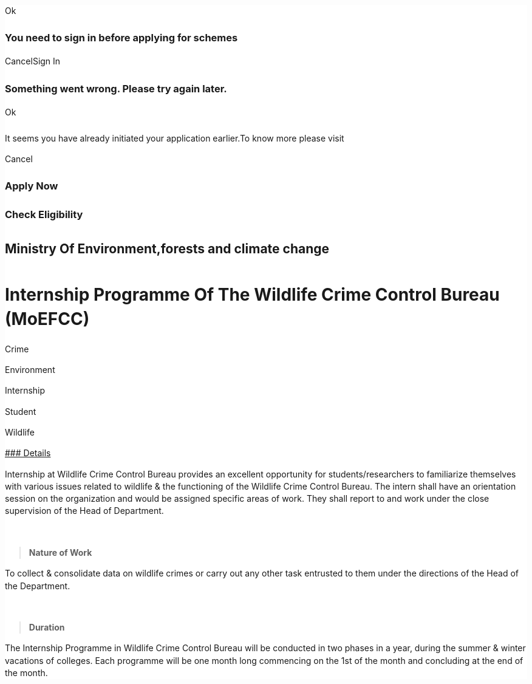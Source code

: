 Ok

### 

### You need to sign in before applying for schemes

CancelSign In

### Something went wrong. Please try again later.

Ok

### 

It seems you have already initiated your application earlier.To know more please visit

Cancel

### Apply Now

### Check Eligibility

Ministry Of Environment,forests and climate change
--------------------------------------------------

Internship Programme Of The Wildlife Crime Control Bureau (MoEFCC)
==================================================================

Crime

Environment

Internship

Student

Wildlife

[### Details](https://www.myscheme.gov.in/schemes/ipwccb#details)

Internship at Wildlife Crime Control Bureau provides an excellent opportunity for students/researchers to familiarize themselves with various issues related to wildlife & the functioning of the Wildlife Crime Control Bureau. The intern shall have an orientation session on the organization and would be assigned specific areas of work. They shall report to and work under the close supervision of the Head of Department.

﻿

> **Nature of Work**

To collect & consolidate data on wildlife crimes or carry out any other task entrusted to them under the directions of the Head of the Department.

﻿

> **Duration**

The Internship Programme in Wildlife Crime Control Bureau will be conducted in two phases in a year, during the summer & winter vacations of colleges. Each programme will be one month long commencing on the 1st of the month and concluding at the end of the month.
